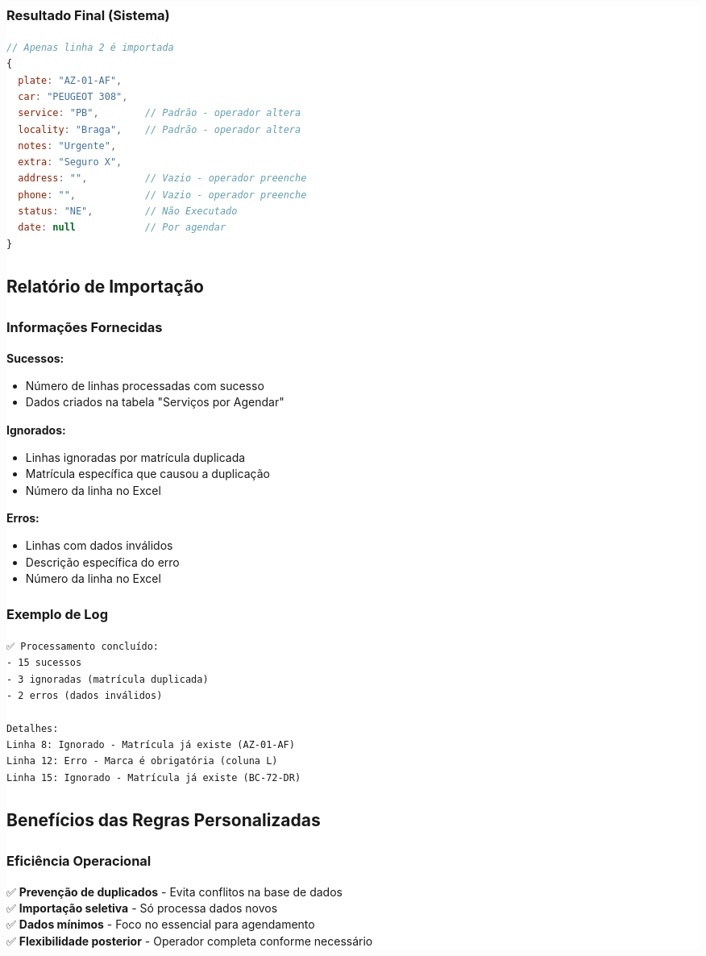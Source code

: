 ### Resultado Final (Sistema)
```javascript
// Apenas linha 2 é importada
{
  plate: "AZ-01-AF",
  car: "PEUGEOT 308", 
  service: "PB",        // Padrão - operador altera
  locality: "Braga",    // Padrão - operador altera
  notes: "Urgente",
  extra: "Seguro X",
  address: "",          // Vazio - operador preenche
  phone: "",            // Vazio - operador preenche
  status: "NE",         // Não Executado
  date: null            // Por agendar
}
```

## Relatório de Importação

### Informações Fornecidas

**Sucessos:**
- Número de linhas processadas com sucesso
- Dados criados na tabela "Serviços por Agendar"

**Ignorados:**
- Linhas ignoradas por matrícula duplicada
- Matrícula específica que causou a duplicação
- Número da linha no Excel

**Erros:**
- Linhas com dados inválidos
- Descrição específica do erro
- Número da linha no Excel

### Exemplo de Log
```
✅ Processamento concluído:
- 15 sucessos
- 3 ignoradas (matrícula duplicada)  
- 2 erros (dados inválidos)

Detalhes:
Linha 8: Ignorado - Matrícula já existe (AZ-01-AF)
Linha 12: Erro - Marca é obrigatória (coluna L)
Linha 15: Ignorado - Matrícula já existe (BC-72-DR)
```

## Benefícios das Regras Personalizadas

### Eficiência Operacional
✅ **Prevenção de duplicados** - Evita conflitos na base de dados  
✅ **Importação seletiva** - Só processa dados novos  
✅ **Dados mínimos** - Foco no essencial para agendamento  
✅ **Flexibilidade posterior** - Operador completa conforme necessário  
